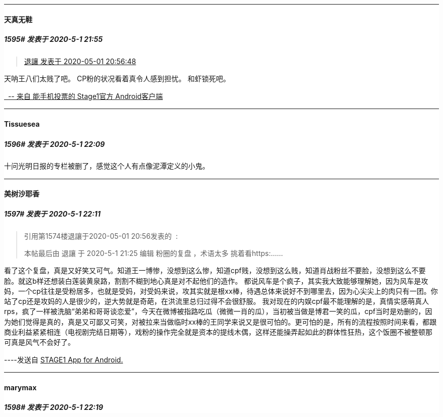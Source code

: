 -----

####  天真无鞋  
##### 1595#       发表于 2020-5-1 21:55



<blockquote><a href="httphttps://bbs.saraba1st.com/2b/forum.php?mod=redirect&amp;goto=findpost&amp;pid=47273018&amp;ptid=1929275" target="_blank">退讓 发表于 2020-05-01 20:56:48</a></blockquote>天呐王八们太贱了吧。
CP粉的状况看着真令人感到担忧。
和虾锁死吧。

[  -- 来自 能手机投票的 Stage1官方 Android客户端](https://www.coolapk.com/apk/140634)







-----

####  Tissuesea  
##### 1596#       发表于 2020-5-1 22:09




十问光明日报的专栏被删了，感觉这个人有点像泥潭定义的小鬼。







-----

####  美树沙耶香  
##### 1597#       发表于 2020-5-1 22:11



<blockquote>引用第1574楼退讓于2020-05-01 20:56发表的  :

本帖最后由 退讓 于 2020-5-1 21:25 编辑 粉圈的复盘 ，术语太多 挑着看https:......</blockquote>

看了这个复盘，真是又好笑又可气。知道王一博惨，没想到这么惨，知道cpf贱，没想到这么贱，知道肖战粉丝不要脸，没想到这么不要脸。就这b样还想装白莲装黄泉路，割割不糊到地心真是对不起他们的造作。
都说风车是个疯子，其实我大致能够理解她，因为风车是攻妈，一个cp往往是受粉居多，也就是受妈，对受妈来说，攻其实就是根xx棒，待遇总体来说好不到哪里去，因为心尖尖上的肉只有一团。你站了cp还是攻妈的人是很少的，逆大势就是奇葩，在洪流里总归过得不会很舒服。
我对现在的内娱cpf最不能理解的是，真情实感萌真人rps，疯了一样被洗脑“弟弟和哥哥谈恋爱”，今天在微博被指路吃瓜（微微一肖的瓜），当初被当做是博君一笑的瓜，cpf当时是劝删的，因为她们觉得是真的，真是又可鄙又可笑，对被拉来当做临时xx棒的王同学来说又是很可怕的。更可怕的是，所有的流程按照时间来看，都跟商业利益紧紧相连（电视剧完结日期等），戏粉的操作完全就是资本的提线木偶，这样还能操弄起如此的群体性狂热，这个饭圈不被整顿那可真是风气不会好了。



----发送自 [STAGE1 App for Android.](http://stage1.5j4m.com/?1.32)







-----

####  marymax  
##### 1598#       发表于 2020-5-1 22:19
